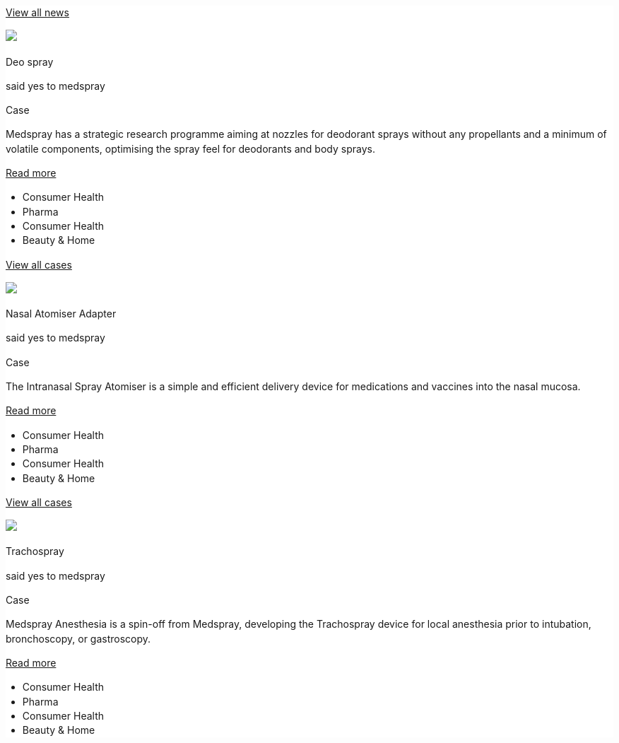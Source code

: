 [View all news](https://medspray.com/news/ "View all news")

![](https://medspray.com/wp-content/uploads/2019/09/Deo_header.jpg)

Deo spray

said yes to medspray

Case

Medspray has a strategic research programme aiming at nozzles for deodorant sprays without any propellants and a minimum of volatile components, optimising the spray feel for deodorants and body sprays.

[Read more](https://medspray.com/cases/deo-spray/ "Read more")

- Consumer Health
- Pharma
- Consumer Health
- Beauty & Home

[View all cases](https://medspray.com/cases/)

![](https://medspray.com/wp-content/uploads/2022/01/Intra-01.png)

Nasal Atomiser Adapter

said yes to medspray

Case

The Intranasal Spray Atomiser is a simple and efficient delivery device for medications and vaccines into the nasal mucosa.

[Read more](https://medspray.com/cases/nasal-atomiser-adapter/ "Read more")

- Consumer Health
- Pharma
- Consumer Health
- Beauty & Home

[View all cases](https://medspray.com/cases/)

![](https://medspray.com/wp-content/uploads/2019/11/banner-copley.jpg)

Trachospray

said yes to medspray

Case

Medspray Anesthesia is a spin-off from Medspray, developing the Trachospray device for local anesthesia prior to intubation, bronchoscopy, or gastroscopy.

[Read more](https://medspray.com/cases/tracho-spray/ "Read more")

- Consumer Health
- Pharma
- Consumer Health
- Beauty & Home
